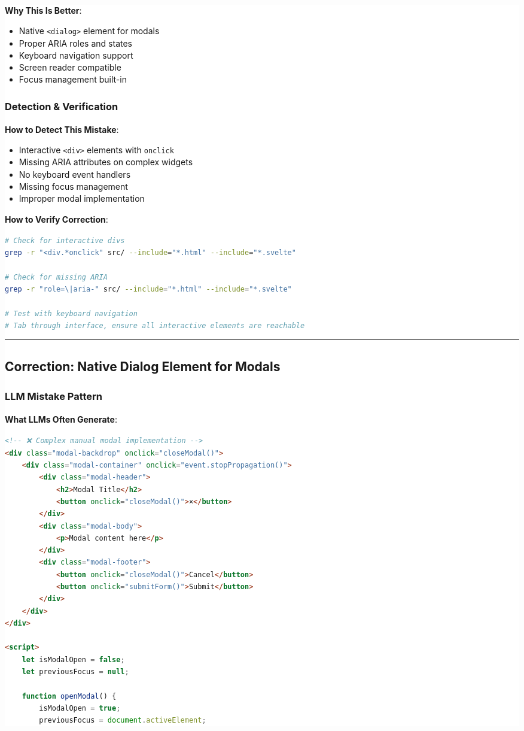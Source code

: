 **Why This Is Better**:

- Native `<dialog>` element for modals
- Proper ARIA roles and states
- Keyboard navigation support
- Screen reader compatible
- Focus management built-in

### Detection & Verification

**How to Detect This Mistake**:

- Interactive `<div>` elements with `onclick`
- Missing ARIA attributes on complex widgets
- No keyboard event handlers
- Missing focus management
- Improper modal implementation

**How to Verify Correction**:

```bash
# Check for interactive divs
grep -r "<div.*onclick" src/ --include="*.html" --include="*.svelte"

# Check for missing ARIA
grep -r "role=\|aria-" src/ --include="*.html" --include="*.svelte"

# Test with keyboard navigation
# Tab through interface, ensure all interactive elements are reachable
```



---



## Correction: Native Dialog Element for Modals

### LLM Mistake Pattern

**What LLMs Often Generate**:

```html
<!-- ❌ Complex manual modal implementation -->
<div class="modal-backdrop" onclick="closeModal()">
	<div class="modal-container" onclick="event.stopPropagation()">
		<div class="modal-header">
			<h2>Modal Title</h2>
			<button onclick="closeModal()">×</button>
		</div>
		<div class="modal-body">
			<p>Modal content here</p>
		</div>
		<div class="modal-footer">
			<button onclick="closeModal()">Cancel</button>
			<button onclick="submitForm()">Submit</button>
		</div>
	</div>
</div>

<script>
	let isModalOpen = false;
	let previousFocus = null;

	function openModal() {
		isModalOpen = true;
		previousFocus = document.activeElement;
```